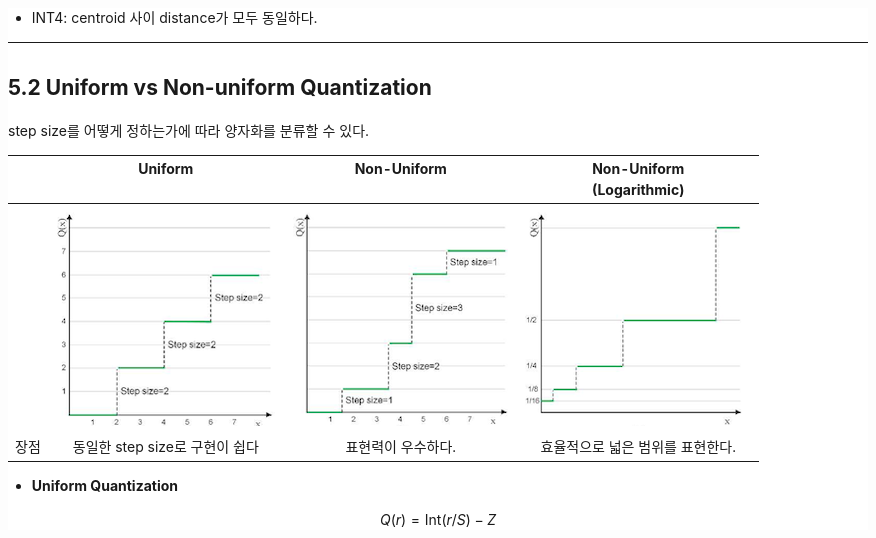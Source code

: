 - INT4: centroid 사이 distance가 모두 동일하다.

---

## 5.2 Uniform vs Non-uniform Quantization

step size를 어떻게 정하는가에 따라 양자화를 분류할 수 있다.

|| Uniform | Non-Uniform | Non-Uniform<br/>(Logarithmic) |
| :---: | :---: | :---: | :---: |
|| ![uniform](images/uniform_vs_non_uniform_1.png) | ![non-uniform](images/uniform_vs_non_uniform_2.png) | ![logarithmic](images/uniform_vs_non_uniform_3.png) | 
| 장점 | 동일한 step size로 구현이 쉽다 | 표현력이 우수하다. | 효율적으로 넓은 범위를 표현한다. |

- **Uniform Quantization**

$$ Q(r) = \mathrm{Int}(r/S) - Z $$
